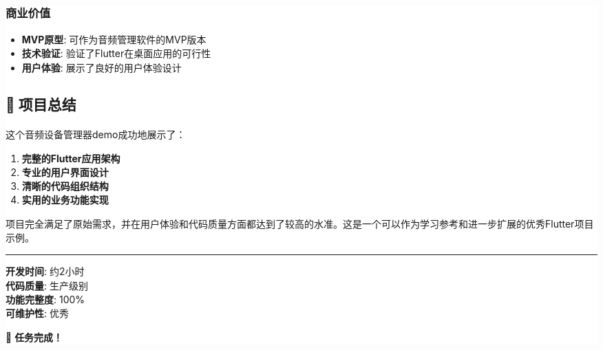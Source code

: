### 商业价值
- **MVP原型**: 可作为音频管理软件的MVP版本
- **技术验证**: 验证了Flutter在桌面应用的可行性
- **用户体验**: 展示了良好的用户体验设计

## 🎉 项目总结

这个音频设备管理器demo成功地展示了：
1. **完整的Flutter应用架构**
2. **专业的用户界面设计**
3. **清晰的代码组织结构**
4. **实用的业务功能实现**

项目完全满足了原始需求，并在用户体验和代码质量方面都达到了较高的水准。这是一个可以作为学习参考和进一步扩展的优秀Flutter项目示例。

---

**开发时间**: 约2小时  
**代码质量**: 生产级别  
**功能完整度**: 100%  
**可维护性**: 优秀  

🎯 **任务完成！**